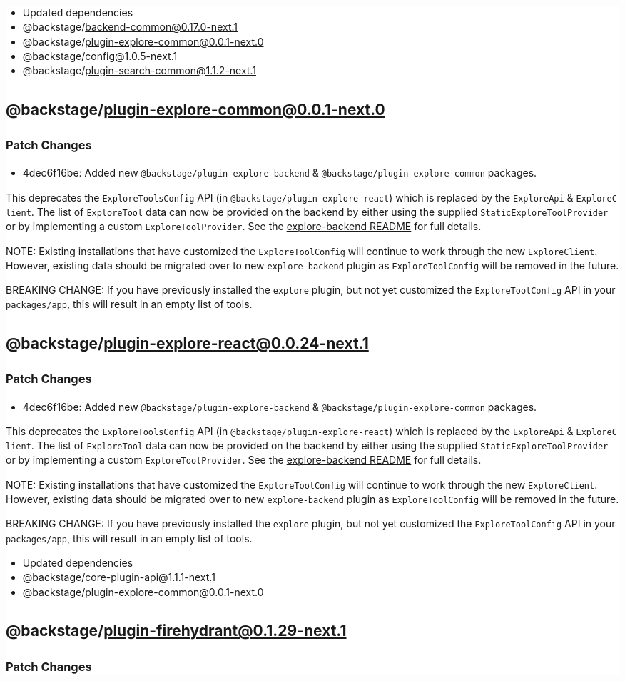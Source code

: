 - Updated dependencies
 - @backstage/backend-common@0.17.0-next.1
 - @backstage/plugin-explore-common@0.0.1-next.0
 - @backstage/config@1.0.5-next.1
 - @backstage/plugin-search-common@1.1.2-next.1

## @backstage/plugin-explore-common@0.0.1-next.0

### Patch Changes

- 4dec6f16be: Added new `@backstage/plugin-explore-backend` & `@backstage/plugin-explore-common` packages.

 This deprecates the `ExploreToolsConfig` API (in `@backstage/plugin-explore-react`) which is replaced by the `ExploreApi` & `ExploreClient`. The list of `ExploreTool` data can now be provided on the backend by either using the supplied `StaticExploreToolProvider` or by implementing a custom `ExploreToolProvider`. See the [explore-backend README](https://github.com/backstage/backstage/blob/v1.9.0-next.1/plugins/explore-backend/README.md) for full details.

 NOTE: Existing installations that have customized the `ExploreToolConfig` will continue to work through the new `ExploreClient`. However, existing data should be migrated over to new `explore-backend` plugin as `ExploreToolConfig` will be removed in the future.

 BREAKING CHANGE: If you have previously installed the `explore` plugin, but not yet customized the `ExploreToolConfig` API in your `packages/app`, this will result in an empty list of tools.

## @backstage/plugin-explore-react@0.0.24-next.1

### Patch Changes

- 4dec6f16be: Added new `@backstage/plugin-explore-backend` & `@backstage/plugin-explore-common` packages.

 This deprecates the `ExploreToolsConfig` API (in `@backstage/plugin-explore-react`) which is replaced by the `ExploreApi` & `ExploreClient`. The list of `ExploreTool` data can now be provided on the backend by either using the supplied `StaticExploreToolProvider` or by implementing a custom `ExploreToolProvider`. See the [explore-backend README](https://github.com/backstage/backstage/blob/v1.9.0-next.1/plugins/explore-backend/README.md) for full details.

 NOTE: Existing installations that have customized the `ExploreToolConfig` will continue to work through the new `ExploreClient`. However, existing data should be migrated over to new `explore-backend` plugin as `ExploreToolConfig` will be removed in the future.

 BREAKING CHANGE: If you have previously installed the `explore` plugin, but not yet customized the `ExploreToolConfig` API in your `packages/app`, this will result in an empty list of tools.

- Updated dependencies
 - @backstage/core-plugin-api@1.1.1-next.1
 - @backstage/plugin-explore-common@0.0.1-next.0

## @backstage/plugin-firehydrant@0.1.29-next.1

### Patch Changes
